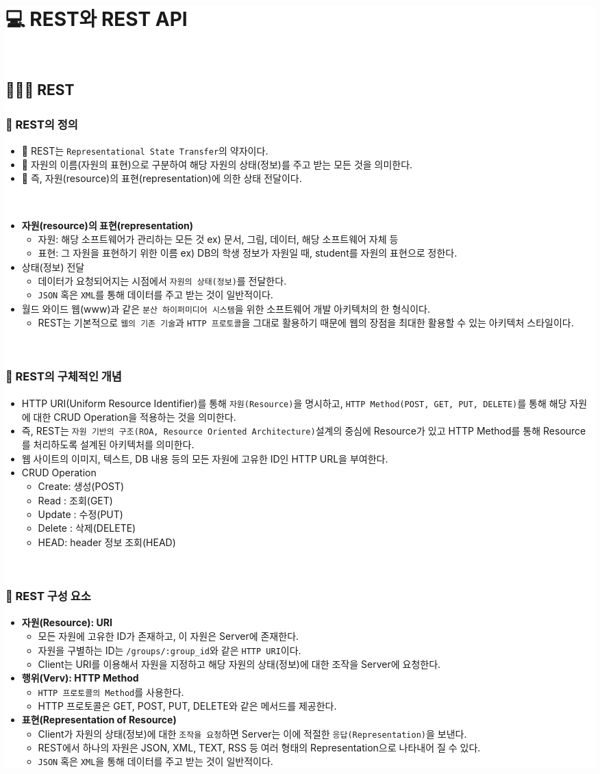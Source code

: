 # 💻 REST와 REST API
<br />

## 👨🏻‍💻 REST
### 🏃 REST의 정의
- 🌟 REST는 `Representational State Transfer`의 약자이다.
- 🌟 자원의 이름(자원의 표현)으로 구분하여 해당 자원의 상태(정보)를 주고 받는 모든 것을 의미한다.
- 🌟 즉, 자원(resource)의 표현(representation)에 의한 상태 전달이다.

<br />

- **자원(resource)의 표현(representation)**
  - 자원: 해당 소프트웨어가 관리하는 모든 것 ex) 문서, 그림, 데이터, 해당 소프트웨어 자체 등
  - 표현: 그 자원을 표현하기 위한 이름 ex) DB의 학생 정보가 자원일 때, student를 자원의 표현으로 정한다.
- 상태(정보) 전달
  - 데이터가 요청되어지는 시점에서 `자원의 상태(정보)`를 전달한다.
  - `JSON` 혹은 `XML`를 통해 데이터를 주고 받는 것이 일반적이다.
- 월드 와이드 웹(www)과 같은 `분산 하이퍼미디어 시스템`을 위한 소프트웨어 개발 아키텍처의 한 형식이다.
  - REST는 기본적으로 `웹의 기존 기술`과 `HTTP 프로토콜`을 그대로 활용하기 때문에 웹의 장점을 최대한 활용할 수 있는 아키텍처 스타일이다.

<br />

### 🏃 REST의 구체적인 개념
- HTTP URI(Uniform Resource Identifier)를 통해 `자원(Resource)`을 명시하고, `HTTP Method(POST, GET, PUT, DELETE)`를 통해 해당 자원에 대한 CRUD Operation을 적용하는 것을 의미한다.
- 즉, REST는 `자원 기반의 구조(ROA, Resource Oriented Architecture)`설계의 중심에 Resource가 있고 HTTP Method를 통해 Resource를 처리하도록 설계된 아키텍처를 의미한다.
- 웹 사이트의 이미지, 텍스트, DB 내용 등의 모든 자원에 고유한 ID인 HTTP URL을 부여한다.
- CRUD Operation
  - Create: 생성(POST)
  - Read : 조회(GET)
  - Update : 수정(PUT)
  - Delete : 삭제(DELETE)
  - HEAD: header 정보 조회(HEAD)

<br />

### 🏃 REST 구성 요소
- **자원(Resource): URI**
  - 모든 자원에 고유한 ID가 존재하고, 이 자원은 Server에 존재한다.
  - 자원을 구별하는 ID는 `/groups/:group_id`와 같은 `HTTP URI`이다.
  - Client는 URI를 이용해서 자원을 지정하고 해당 자원의 상태(정보)에 대한 조작을 Server에 요청한다.
- **행위(Verv): HTTP Method**
  - `HTTP 프로토콜의 Method`를 사용한다.
  - HTTP 프로토콜은 GET, POST, PUT, DELETE와 같은 메서드를 제공한다.
- **표현(Representation of Resource)**
  - Client가 자원의 상태(정보)에 대한 `조작을 요청`하면 Server는 이에 적절한 `응답(Representation)`을 보낸다.
  - REST에서 하나의 자원은 JSON, XML, TEXT, RSS 등 여러 형태의 Representation으로 나타내어 질 수 있다.
  - `JSON` 혹은 `XML`을 통해 데이터를 주고 받는 것이 일반적이다.
